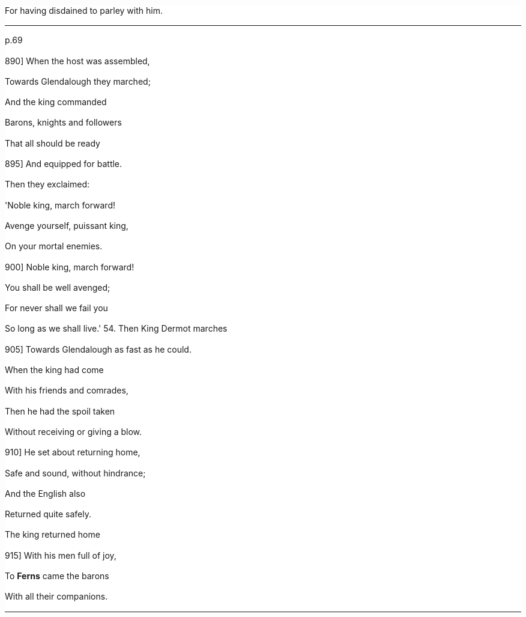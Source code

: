 For having disdained to parley with him.


---

p.69


890] When the host was assembled,
  
Towards Glendalough they marched;
  
And the king commanded
  
Barons, knights and followers
  
That all should be ready
  
895] And equipped for battle.
  
Then they exclaimed:
  
'Noble king, march forward!
  
Avenge yourself, puissant king,
  
On your mortal enemies.
  
900] Noble king, march forward!
  
You shall be well avenged;
  
For never shall we fail you
  
So long as we shall live.'
54. Then King Dermot marches
  
905] Towards Glendalough as fast as he could.
  
When the king had come
  
With his friends and comrades,
  
Then he had the spoil taken
  
Without receiving or giving a blow.
  
910] He set about returning home,
  
Safe and sound, without hindrance;
  
And the English also
  
Returned quite safely.
  
The king returned home
  
915] With his men full of joy,
  
To **Ferns** came the barons
  
With all their companions.


---
